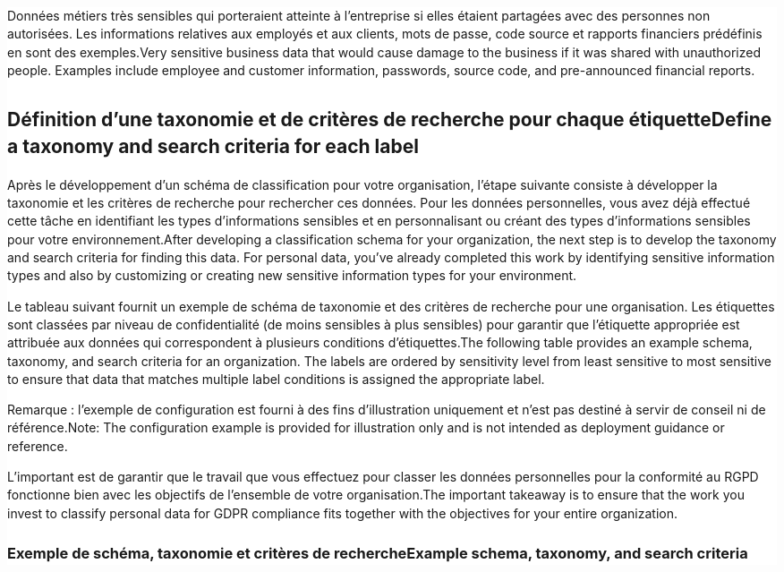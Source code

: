 <td align="left"><span data-ttu-id="12d4e-p115">Données métiers très sensibles qui porteraient atteinte à l’entreprise si elles étaient partagées avec des personnes non autorisées. Les informations relatives aux employés et aux clients, mots de passe, code source et rapports financiers prédéfinis en sont des exemples.</span><span class="sxs-lookup"><span data-stu-id="12d4e-p115">Very sensitive business data that would cause damage to the business if it was shared with unauthorized people. Examples include employee and customer information, passwords, source code, and pre-announced financial reports.</span></span></td>
</tr>
</tbody>
</table>

## <a name="define-a-taxonomy-and-search-criteria-for-each-label"></a><span data-ttu-id="12d4e-173">Définition d’une taxonomie et de critères de recherche pour chaque étiquette</span><span class="sxs-lookup"><span data-stu-id="12d4e-173">Define a taxonomy and search criteria for each label</span></span>

<span data-ttu-id="12d4e-p116">Après le développement d’un schéma de classification pour votre organisation, l’étape suivante consiste à développer la taxonomie et les critères de recherche pour rechercher ces données. Pour les données personnelles, vous avez déjà effectué cette tâche en identifiant les types d’informations sensibles et en personnalisant ou créant des types d’informations sensibles pour votre environnement.</span><span class="sxs-lookup"><span data-stu-id="12d4e-p116">After developing a classification schema for your organization, the next step is to develop the taxonomy and search criteria for finding this data. For personal data, you’ve already completed this work by identifying sensitive information types and also by customizing or creating new sensitive information types for your environment.</span></span>

<span data-ttu-id="12d4e-p117">Le tableau suivant fournit un exemple de schéma de taxonomie et des critères de recherche pour une organisation. Les étiquettes sont classées par niveau de confidentialité (de moins sensibles à plus sensibles) pour garantir que l’étiquette appropriée est attribuée aux données qui correspondent à plusieurs conditions d’étiquettes.</span><span class="sxs-lookup"><span data-stu-id="12d4e-p117">The following table provides an example schema, taxonomy, and search criteria for an organization. The labels are ordered by sensitivity level from least sensitive to most sensitive to ensure that data that matches multiple label conditions is assigned the appropriate label.</span></span>

<span data-ttu-id="12d4e-178">Remarque : l’exemple de configuration est fourni à des fins d’illustration uniquement et n’est pas destiné à servir de conseil ni de référence.</span><span class="sxs-lookup"><span data-stu-id="12d4e-178">Note: The configuration example is provided for illustration only and is not intended as deployment guidance or reference.</span></span>

<span data-ttu-id="12d4e-179">L’important est de garantir que le travail que vous effectuez pour classer les données personnelles pour la conformité au RGPD fonctionne bien avec les objectifs de l’ensemble de votre organisation.</span><span class="sxs-lookup"><span data-stu-id="12d4e-179">The important takeaway is to ensure that the work you invest to classify personal data for GDPR compliance fits together with the objectives for your entire organization.</span></span>

### <a name="example-schema-taxonomy-and-search-criteria"></a><span data-ttu-id="12d4e-180">Exemple de schéma, taxonomie et critères de recherche</span><span class="sxs-lookup"><span data-stu-id="12d4e-180">Example schema, taxonomy, and search criteria</span></span>

